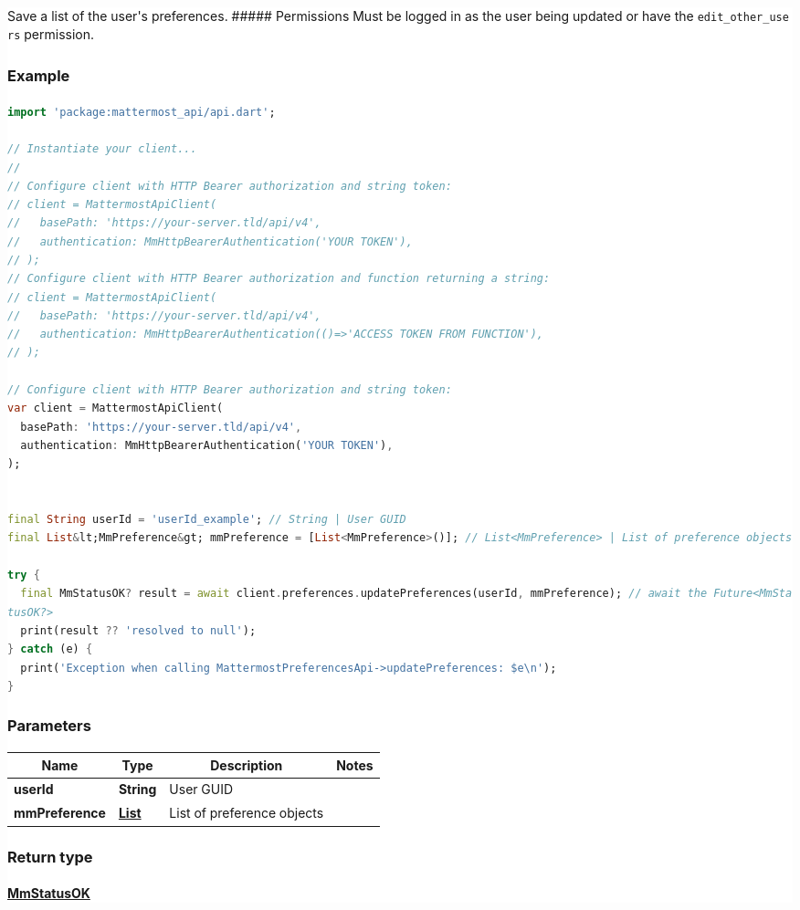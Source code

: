 Save a list of the user's preferences. ##### Permissions Must be logged in as the user being updated or have the `edit_other_users` permission. 

### Example
```dart
import 'package:mattermost_api/api.dart';

// Instantiate your client...
//
// Configure client with HTTP Bearer authorization and string token:
// client = MattermostApiClient(
//   basePath: 'https://your-server.tld/api/v4',
//   authentication: MmHttpBearerAuthentication('YOUR TOKEN'),
// );
// Configure client with HTTP Bearer authorization and function returning a string:
// client = MattermostApiClient(
//   basePath: 'https://your-server.tld/api/v4',
//   authentication: MmHttpBearerAuthentication(()=>'ACCESS TOKEN FROM FUNCTION'),
// );

// Configure client with HTTP Bearer authorization and string token:
var client = MattermostApiClient(
  basePath: 'https://your-server.tld/api/v4',
  authentication: MmHttpBearerAuthentication('YOUR TOKEN'),
);


final String userId = 'userId_example'; // String | User GUID
final List&lt;MmPreference&gt; mmPreference = [List<MmPreference>()]; // List<MmPreference> | List of preference objects

try {
  final MmStatusOK? result = await client.preferences.updatePreferences(userId, mmPreference); // await the Future<MmStatusOK?>
  print(result ?? 'resolved to null');
} catch (e) {
  print('Exception when calling MattermostPreferencesApi->updatePreferences: $e\n');
}

```

### Parameters

Name | Type | Description  | Notes
------------- | ------------- | ------------- | -------------
 **userId** | **String**| User GUID | 
 **mmPreference** | [**List<MmPreference>**](MmPreference.md)| List of preference objects | 

### Return type

[**MmStatusOK**](MmStatusOK.md)
